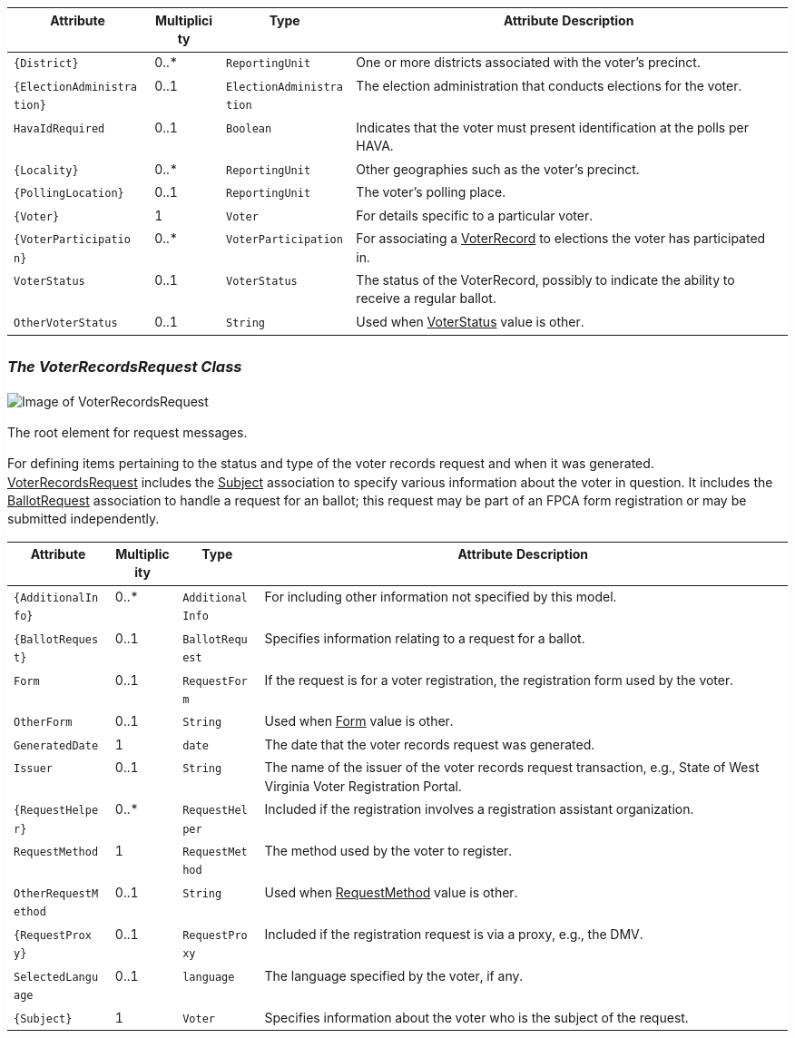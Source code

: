 Attribute | Multiplicity | Type | Attribute Description
--------- | ------------ | ---- | ---------------------
<a name="_18_5_3_43701b0_1523308632860_920362_6595"></a>`{District}`|0..*|`ReportingUnit`|One or more districts associated with the voter’s precinct.
<a name="_18_5_3_43701b0_1523308699224_862322_6626"></a>`{ElectionAdministration}`|0..1|`ElectionAdministration`|The election administration that conducts elections for the voter.
<a name="_18_5_3_43701b0_1524169058325_142051_6434"></a>`HavaIdRequired`|0..1|`Boolean`|Indicates that the voter must present identification at the polls per HAVA.
<a name="_18_5_3_43701b0_1522785557431_296316_7408"></a>`{Locality}`|0..*|`ReportingUnit`|Other geographies such as the voter’s precinct.
<a name="_18_5_3_43701b0_1522785527338_156954_7383"></a>`{PollingLocation}`|0..1|`ReportingUnit`|The voter’s polling place.
<a name="_19_0_43701b0_1538056056711_903517_5865"></a>`{Voter}`|1|`Voter`|For details specific to a particular voter.
<a name="_18_5_3_43701b0_1523390822767_626731_7301"></a>`{VoterParticipation}`|0..*|`VoterParticipation`|For associating a [VoterRecord](#_18_5_3_43701b0_1521144693004_190730_6034) to elections the voter has participated in.
<a name="_18_5_3_43701b0_1524168892961_117849_6431"></a>`VoterStatus`|0..1|`VoterStatus`|The status of the VoterRecord, possibly to indicate the ability to receive a regular ballot.
<a name="_19_0_43701b0_1537283642388_774863_5190"></a>`OtherVoterStatus`|0..1|`String`|Used when [VoterStatus](#_18_5_3_43701b0_1524168892961_117849_6431) value is other.



### <a name="_18_0_2_6340208_1446583854986_237644_5961"></a>*The **VoterRecordsRequest** Class*

![Image of VoterRecordsRequest](VRI_UML_Documentation_files/_18_0_2_6340208_1446583855033_382783_6135.png)

The root element for request messages.

For defining items pertaining to the status and type of the voter records request and when it was generated. [VoterRecordsRequest](#_18_0_2_6340208_1446583854986_237644_5961) includes the [Subject](#_18_0_2_6340208_1465929705246_568919_4464) association to specify various information about the voter in question. It includes the [BallotRequest](#_18_5_2_43701b0_1510599050811_549888_5731) association to handle a request for an ballot; this request may be part of an FPCA form registration or may be submitted independently.


Attribute | Multiplicity | Type | Attribute Description
--------- | ------------ | ---- | ---------------------
<a name="_18_0_2_6340208_1446587611947_417902_6897"></a>`{AdditionalInfo}`|0..*|`AdditionalInfo`|For including other information not specified by this model.
<a name="_18_5_3_43701b0_1520355018307_553646_5833"></a>`{BallotRequest}`|0..1|`BallotRequest`|Specifies information relating to a request for a ballot.
<a name="_18_0_2_6340208_1452790770728_957008_4772"></a>`Form`|0..1|`RequestForm`|If the request is for a voter registration, the registration form used by the voter.
<a name="_18_0_2_6340208_1452793827465_473370_4893"></a>`OtherForm`|0..1|`String`|Used when [Form](#_18_0_2_6340208_1452790770728_957008_4772) value is other.
<a name="_18_0_2_6340208_1452801656835_768643_4939"></a>`GeneratedDate`|1|`date`|The date that the voter records request was generated.
<a name="_18_0_2_6340208_1452801775201_246767_4944"></a>`Issuer`|0..1|`String`|The name of the issuer of the voter records request transaction, e.g., State of West Virginia Voter Registration Portal.
<a name="_18_0_2_6340208_1446583855002_16319_6017"></a>`{RequestHelper}`|0..*|`RequestHelper`|Included if the registration involves a registration assistant organization.
<a name="_18_0_2_6340208_1467133994025_761560_4440"></a>`RequestMethod`|1|`RequestMethod`|The method used by the voter to register.
<a name="_18_0_2_6340208_1467136835506_844637_4521"></a>`OtherRequestMethod`|0..1|`String`|Used when [RequestMethod](#_18_0_2_6340208_1467133994025_761560_4440) value is other.
<a name="_18_0_2_6340208_1449004178324_489146_4368"></a>`{RequestProxy}`|0..1|`RequestProxy`|Included if the registration request is via a proxy, e.g., the DMV.
<a name="_18_0_2_6340208_1492618306756_309901_4606"></a>`SelectedLanguage`|0..1|`language`|The language specified by the voter, if any.
<a name="_18_0_2_6340208_1465929705246_568919_4464"></a>`{Subject}`|1|`Voter`|Specifies information about the voter who is the subject of the request.